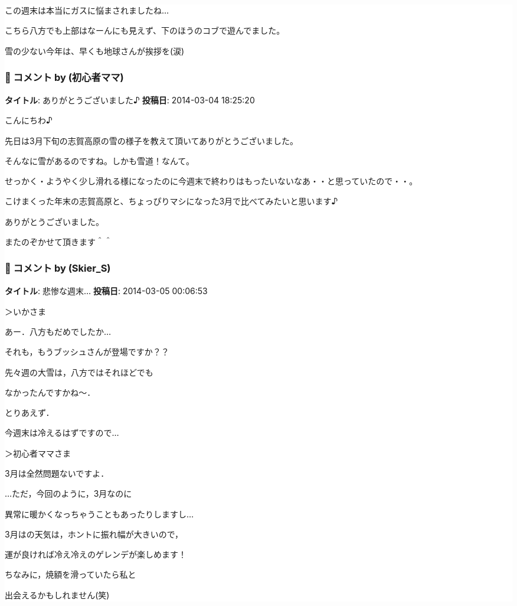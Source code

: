 この週末は本当にガスに悩まされましたね…

こちら八方でも上部はなーんにも見えず、下のほうのコブで遊んでました。

雪の少ない今年は、早くも地球さんが挨拶を(涙)

### 💬 コメント by (初心者ママ)
**タイトル**: ありがとうございました♪
**投稿日**: 2014-03-04 18:25:20

こんにちわ♪

先日は3月下旬の志賀高原の雪の様子を教えて頂いてありがとうございました。

そんなに雪があるのですね。しかも雪道！なんて。

せっかく・ようやく少し滑れる様になったのに今週末で終わりはもったいないなあ・・と思っていたので・・。

こけまくった年末の志賀高原と、ちょっぴりマシになった3月で比べてみたいと思います♪

ありがとうございました。

またのぞかせて頂きます＾＾

### 💬 コメント by (Skier_S)
**タイトル**: 悲惨な週末…
**投稿日**: 2014-03-05 00:06:53

＞いかさま

あー．八方もだめでしたか…

それも，もうブッシュさんが登場ですか？？

先々週の大雪は，八方ではそれほどでも

なかったんですかね～．

とりあえず．

今週末は冷えるはずですので…



＞初心者ママさま

3月は全然問題ないですよ．

…ただ，今回のように，3月なのに

異常に暖かくなっちゃうこともあったりしますし…

3月はの天気は，ホントに振れ幅が大きいので，

運が良ければ冷え冷えのゲレンデが楽しめます！

ちなみに，焼額を滑っていたら私と

出会えるかもしれません(笑)

